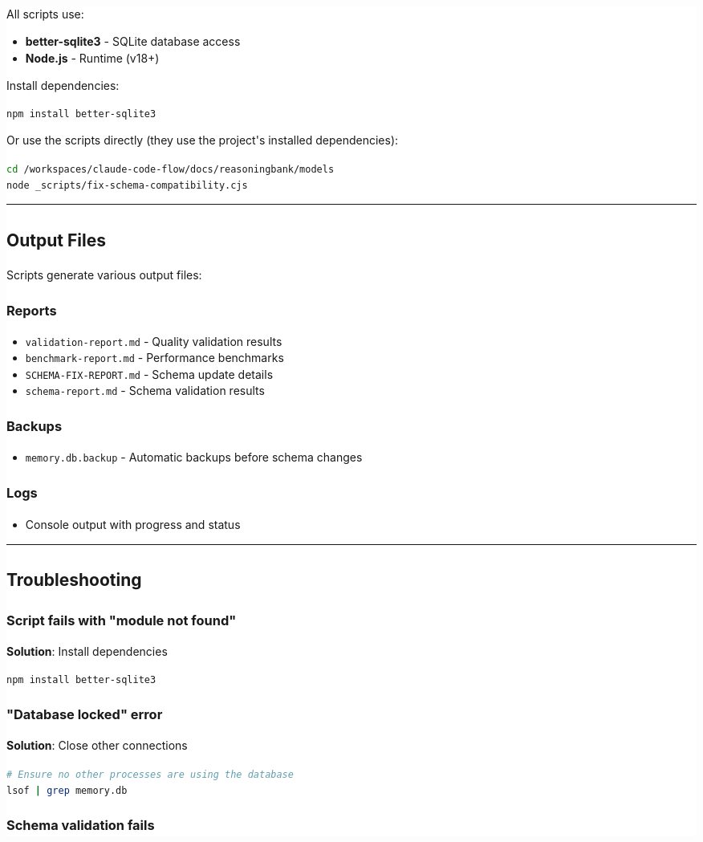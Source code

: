 All scripts use:
- **better-sqlite3** - SQLite database access
- **Node.js** - Runtime (v18+)

Install dependencies:
```bash
npm install better-sqlite3
```

Or use the scripts directly (they use the project's installed dependencies):
```bash
cd /workspaces/claude-code-flow/docs/reasoningbank/models
node _scripts/fix-schema-compatibility.cjs
```

---

## Output Files

Scripts generate various output files:

### Reports
- `validation-report.md` - Quality validation results
- `benchmark-report.md` - Performance benchmarks
- `SCHEMA-FIX-REPORT.md` - Schema update details
- `schema-report.md` - Schema validation results

### Backups
- `memory.db.backup` - Automatic backups before schema changes

### Logs
- Console output with progress and status

---

## Troubleshooting

### Script fails with "module not found"

**Solution**: Install dependencies
```bash
npm install better-sqlite3
```

### "Database locked" error

**Solution**: Close other connections
```bash
# Ensure no other processes are using the database
lsof | grep memory.db
```

### Schema validation fails
